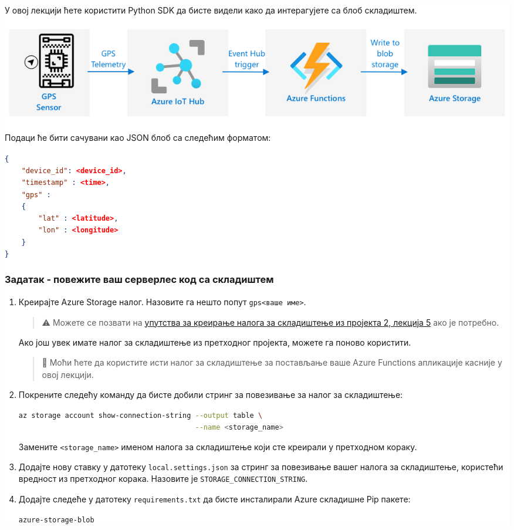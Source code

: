 У овој лекцији ћете користити Python SDK да бисте видели како да интерагујете са блоб складиштем.

![Слање GPS телеметрије са IoT уређаја на IoT Hub, затим на Azure Functions преко тригера за догађаје Event Hub-а, а затим чување у блоб складиште](../../../../../translated_images/save-telemetry-to-storage-from-functions.ed3b1820980097f143d9f0570072da11304c2bc7906359dfa075b4d9b253c20f.sr.png)

Подаци ће бити сачувани као JSON блоб са следећим форматом:

```json
{
    "device_id": <device_id>,
    "timestamp" : <time>,
    "gps" :
    {
        "lat" : <latitude>,
        "lon" : <longitude>
    }
}
```

### Задатак - повежите ваш серверлес код са складиштем

1. Креирајте Azure Storage налог. Назовите га нешто попут `gps<ваше име>`.

    > ⚠️ Можете се позвати на [упутства за креирање налога за складиштење из пројекта 2, лекција 5](../../../2-farm/lessons/5-migrate-application-to-the-cloud/README.md#task---create-the-cloud-resources) ако је потребно.

    Ако још увек имате налог за складиштење из претходног пројекта, можете га поново користити.

    > 💁 Моћи ћете да користите исти налог за складиштење за постављање ваше Azure Functions апликације касније у овој лекцији.

1. Покрените следећу команду да бисте добили стринг за повезивање за налог за складиштење:

    ```sh
    az storage account show-connection-string --output table \
                                              --name <storage_name>
    ```

    Замените `<storage_name>` именом налога за складиштење који сте креирали у претходном кораку.

1. Додајте нову ставку у датотеку `local.settings.json` за стринг за повезивање вашег налога за складиштење, користећи вредност из претходног корака. Назовите је `STORAGE_CONNECTION_STRING`.

1. Додајте следеће у датотеку `requirements.txt` да бисте инсталирали Azure складишне Pip пакете:

    ```sh
    azure-storage-blob
    ```
